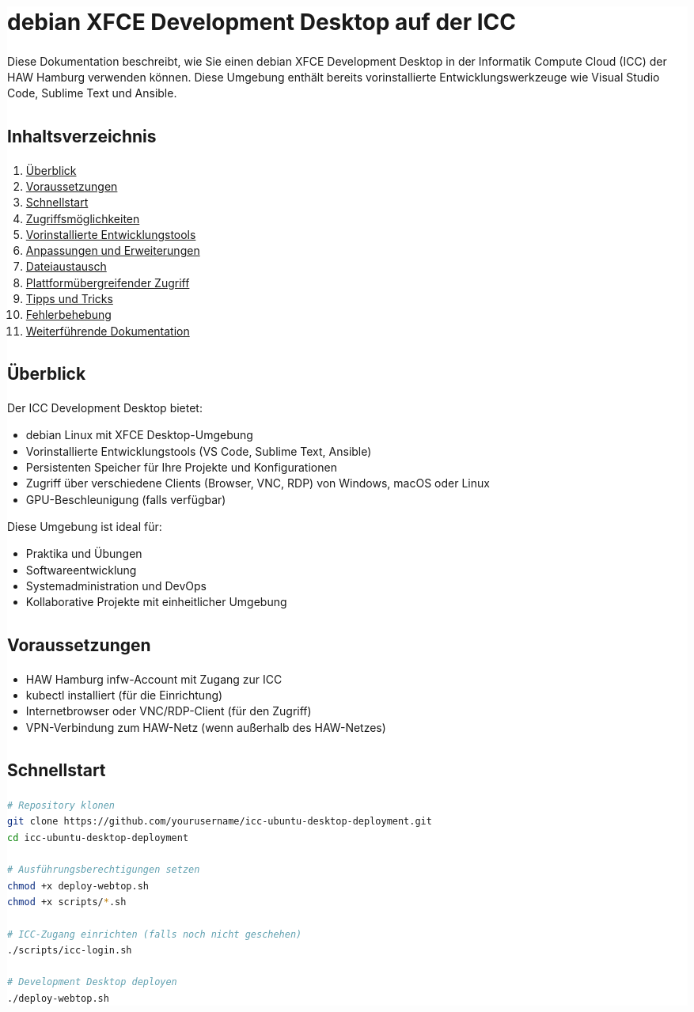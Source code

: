 # debian XFCE Development Desktop auf der ICC

Diese Dokumentation beschreibt, wie Sie einen debian XFCE Development Desktop in der Informatik Compute Cloud (ICC) der HAW Hamburg verwenden können. Diese Umgebung enthält bereits vorinstallierte Entwicklungswerkzeuge wie Visual Studio Code, Sublime Text und Ansible.

## Inhaltsverzeichnis

1. [Überblick](#überblick)
2. [Voraussetzungen](#voraussetzungen)
3. [Schnellstart](#schnellstart)
4. [Zugriffsmöglichkeiten](#zugriffsmöglichkeiten)
5. [Vorinstallierte Entwicklungstools](#vorinstallierte-entwicklungstools)
6. [Anpassungen und Erweiterungen](#anpassungen-und-erweiterungen)
7. [Dateiaustausch](#dateiaustausch)
8. [Plattformübergreifender Zugriff](#plattformübergreifender-zugriff)
9. [Tipps und Tricks](#tipps-und-tricks)
10. [Fehlerbehebung](#fehlerbehebung)
11. [Weiterführende Dokumentation](#weiterführende-dokumentation)

## Überblick

Der ICC Development Desktop bietet:

- debian Linux mit XFCE Desktop-Umgebung
- Vorinstallierte Entwicklungstools (VS Code, Sublime Text, Ansible)
- Persistenten Speicher für Ihre Projekte und Konfigurationen
- Zugriff über verschiedene Clients (Browser, VNC, RDP) von Windows, macOS oder Linux
- GPU-Beschleunigung (falls verfügbar)

Diese Umgebung ist ideal für:
- Praktika und Übungen
- Softwareentwicklung
- Systemadministration und DevOps
- Kollaborative Projekte mit einheitlicher Umgebung

## Voraussetzungen

- HAW Hamburg infw-Account mit Zugang zur ICC
- kubectl installiert (für die Einrichtung)
- Internetbrowser oder VNC/RDP-Client (für den Zugriff)
- VPN-Verbindung zum HAW-Netz (wenn außerhalb des HAW-Netzes)

## Schnellstart

```bash
# Repository klonen
git clone https://github.com/yourusername/icc-ubuntu-desktop-deployment.git
cd icc-ubuntu-desktop-deployment

# Ausführungsberechtigungen setzen
chmod +x deploy-webtop.sh
chmod +x scripts/*.sh

# ICC-Zugang einrichten (falls noch nicht geschehen)
./scripts/icc-login.sh

# Development Desktop deployen
./deploy-webtop.sh
```
